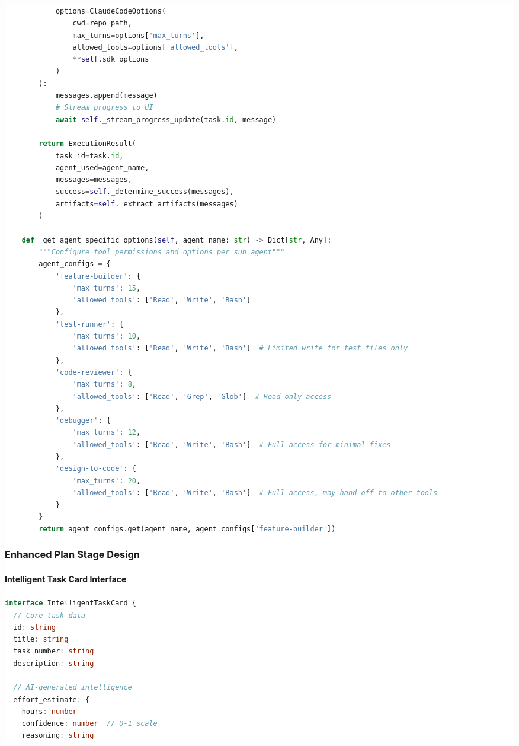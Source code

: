 ```python
            options=ClaudeCodeOptions(
                cwd=repo_path,
                max_turns=options['max_turns'],
                allowed_tools=options['allowed_tools'],
                **self.sdk_options
            )
        ):
            messages.append(message)
            # Stream progress to UI
            await self._stream_progress_update(task.id, message)
        
        return ExecutionResult(
            task_id=task.id,
            agent_used=agent_name,
            messages=messages,
            success=self._determine_success(messages),
            artifacts=self._extract_artifacts(messages)
        )
    
    def _get_agent_specific_options(self, agent_name: str) -> Dict[str, Any]:
        """Configure tool permissions and options per sub agent"""
        agent_configs = {
            'feature-builder': {
                'max_turns': 15,
                'allowed_tools': ['Read', 'Write', 'Bash']
            },
            'test-runner': {
                'max_turns': 10,
                'allowed_tools': ['Read', 'Write', 'Bash']  # Limited write for test files only
            },
            'code-reviewer': {
                'max_turns': 8,
                'allowed_tools': ['Read', 'Grep', 'Glob']  # Read-only access
            },
            'debugger': {
                'max_turns': 12,
                'allowed_tools': ['Read', 'Write', 'Bash']  # Full access for minimal fixes
            },
            'design-to-code': {
                'max_turns': 20,
                'allowed_tools': ['Read', 'Write', 'Bash']  # Full access, may hand off to other tools
            }
        }
        return agent_configs.get(agent_name, agent_configs['feature-builder'])
```

### Enhanced Plan Stage Design

#### Intelligent Task Card Interface
```typescript
interface IntelligentTaskCard {
  // Core task data
  id: string
  title: string
  task_number: string
  description: string
  
  // AI-generated intelligence
  effort_estimate: {
    hours: number
    confidence: number  // 0-1 scale
    reasoning: string
```